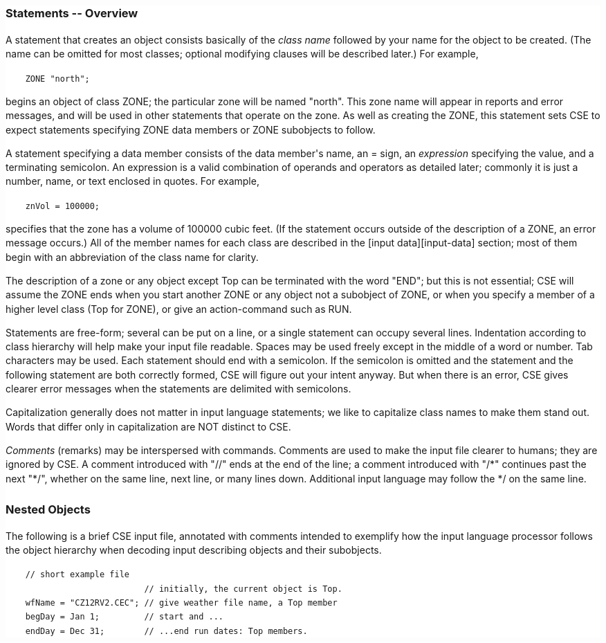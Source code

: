 ### Statements -- Overview

A statement that creates an object consists basically of the *class name* followed by your name for the object to be created. (The name can be omitted for most classes; optional modifying clauses will be described later.) For example,

        ZONE "north";

begins an object of class ZONE; the particular zone will be named "north". This zone name will appear in reports and error messages, and will be used in other statements that operate on the zone. As well as creating the ZONE, this statement sets CSE to expect statements specifying ZONE data members or ZONE subobjects to follow.

A statement specifying a data member consists of the data member's name, an = sign, an *expression* specifying the value, and a terminating semicolon. An expression is a valid combination of operands and operators as detailed later; commonly it is just a number, name, or text enclosed in quotes. For example,

        znVol = 100000;

specifies that the zone has a volume of 100000 cubic feet. (If the statement occurs outside of the description of a ZONE, an error message occurs.) All of the member names for each class are described in the [input data][input-data] section; most of them begin with an abbreviation of the class name for clarity.

The description of a zone or any object except Top can be terminated with the word "END"; but this is not essential; CSE will assume the ZONE ends when you start another ZONE or any object not a subobject of ZONE, or when you specify a member of a higher level class (Top for ZONE), or give an action-command such as RUN.

Statements are free-form; several can be put on a line, or a single statement can occupy several lines. Indentation according to class hierarchy will help make your input file readable. Spaces may be used freely except in the middle of a word or number. Tab characters may be used. Each statement should end with a semicolon. If the semicolon is omitted and the statement and the following statement are both correctly formed, CSE will figure out your intent anyway. But when there is an error, CSE gives clearer error messages when the statements are delimited with semicolons.

Capitalization generally does not matter in input language statements; we like to capitalize class names to make them stand out. Words that differ only in capitalization are NOT distinct to CSE.

*Comments* (remarks) may be interspersed with commands. Comments are used to make the input file clearer to humans; they are ignored by CSE. A comment introduced with "//" ends at the end of the line; a comment introduced with "/\*" continues past the next "\*/", whether on the same line, next line, or many lines down. Additional input language may follow the \*/ on the same line.

### Nested Objects

The following is a brief CSE input file, annotated with comments intended to exemplify how the input language processor follows the object hierarchy when decoding input describing objects and their subobjects.

        // short example file
                                // initially, the current object is Top.
        wfName = "CZ12RV2.CEC"; // give weather file name, a Top member
        begDay = Jan 1;         // start and ...
        endDay = Dec 31;        // ...end run dates: Top members.
